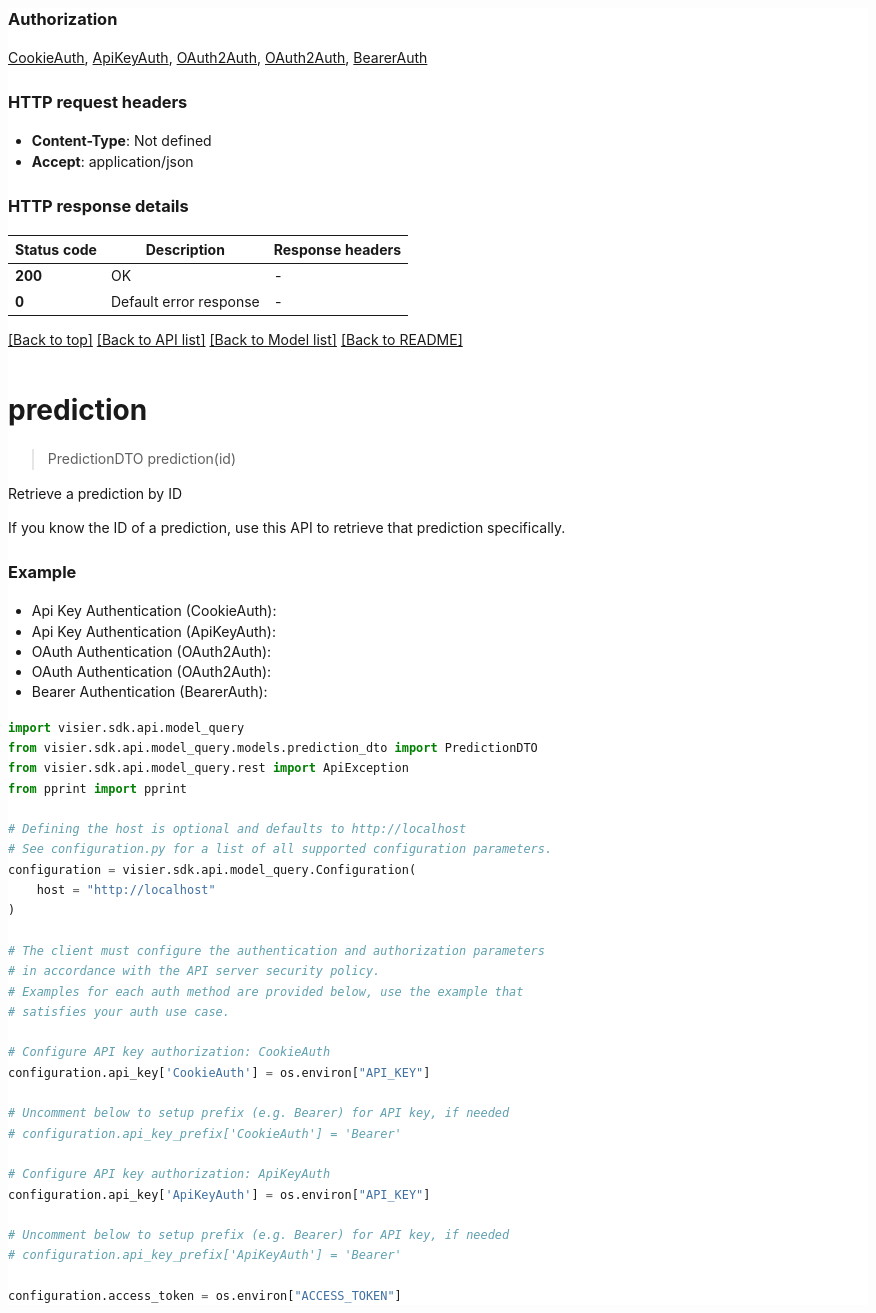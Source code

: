 ### Authorization

[CookieAuth](../README.md#CookieAuth), [ApiKeyAuth](../README.md#ApiKeyAuth), [OAuth2Auth](../README.md#OAuth2Auth), [OAuth2Auth](../README.md#OAuth2Auth), [BearerAuth](../README.md#BearerAuth)

### HTTP request headers

 - **Content-Type**: Not defined
 - **Accept**: application/json

### HTTP response details

| Status code | Description | Response headers |
|-------------|-------------|------------------|
**200** | OK |  -  |
**0** | Default error response |  -  |

[[Back to top]](#) [[Back to API list]](../README.md#documentation-for-api-endpoints) [[Back to Model list]](../README.md#documentation-for-models) [[Back to README]](../README.md)

# **prediction**
> PredictionDTO prediction(id)

Retrieve a prediction by ID

If you know the ID of a prediction, use this API to retrieve that prediction specifically.

### Example

* Api Key Authentication (CookieAuth):
* Api Key Authentication (ApiKeyAuth):
* OAuth Authentication (OAuth2Auth):
* OAuth Authentication (OAuth2Auth):
* Bearer Authentication (BearerAuth):

```python
import visier.sdk.api.model_query
from visier.sdk.api.model_query.models.prediction_dto import PredictionDTO
from visier.sdk.api.model_query.rest import ApiException
from pprint import pprint

# Defining the host is optional and defaults to http://localhost
# See configuration.py for a list of all supported configuration parameters.
configuration = visier.sdk.api.model_query.Configuration(
    host = "http://localhost"
)

# The client must configure the authentication and authorization parameters
# in accordance with the API server security policy.
# Examples for each auth method are provided below, use the example that
# satisfies your auth use case.

# Configure API key authorization: CookieAuth
configuration.api_key['CookieAuth'] = os.environ["API_KEY"]

# Uncomment below to setup prefix (e.g. Bearer) for API key, if needed
# configuration.api_key_prefix['CookieAuth'] = 'Bearer'

# Configure API key authorization: ApiKeyAuth
configuration.api_key['ApiKeyAuth'] = os.environ["API_KEY"]

# Uncomment below to setup prefix (e.g. Bearer) for API key, if needed
# configuration.api_key_prefix['ApiKeyAuth'] = 'Bearer'

configuration.access_token = os.environ["ACCESS_TOKEN"]
```